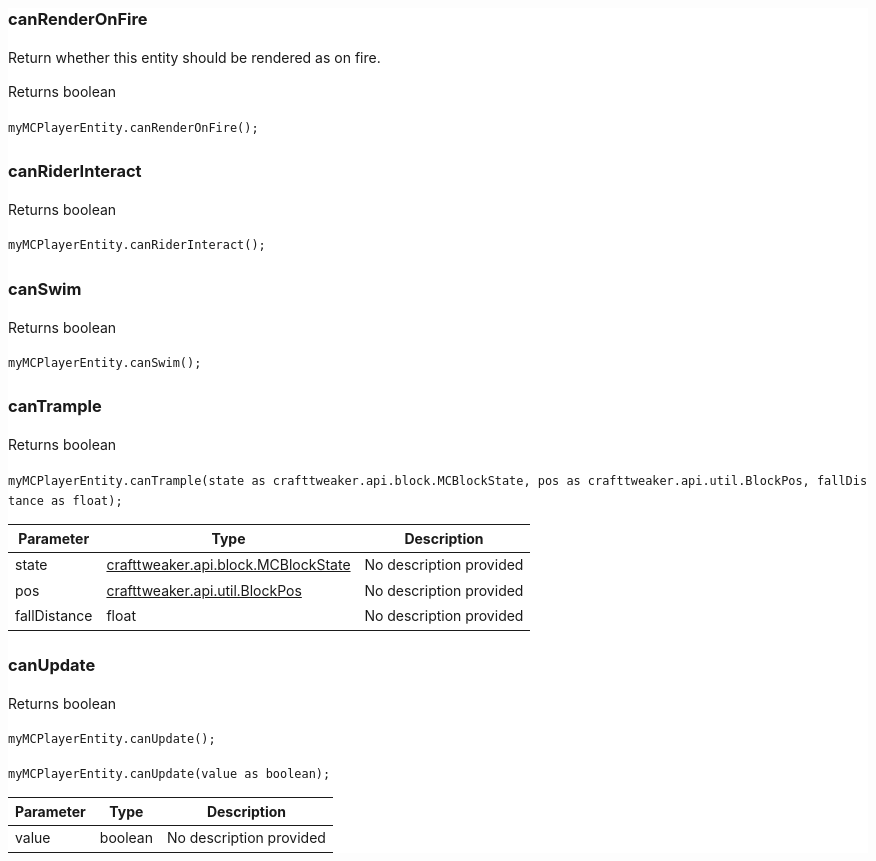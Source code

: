 
### canRenderOnFire

Return whether this entity should be rendered as on fire.

Returns boolean

```zenscript
myMCPlayerEntity.canRenderOnFire();
```

### canRiderInteract

Returns boolean

```zenscript
myMCPlayerEntity.canRiderInteract();
```

### canSwim

Returns boolean

```zenscript
myMCPlayerEntity.canSwim();
```

### canTrample

Returns boolean

```zenscript
myMCPlayerEntity.canTrample(state as crafttweaker.api.block.MCBlockState, pos as crafttweaker.api.util.BlockPos, fallDistance as float);
```

| Parameter    | Type                                                                    | Description             |
| ------------ | ----------------------------------------------------------------------- | ----------------------- |
| state        | [crafttweaker.api.block.MCBlockState](/vanilla/api/blocks/MCBlockState) | No description provided |
| pos          | [crafttweaker.api.util.BlockPos](/vanilla/api/util/BlockPos)            | No description provided |
| fallDistance | float                                                                   | No description provided |


### canUpdate

Returns boolean

```zenscript
myMCPlayerEntity.canUpdate();
```


```zenscript
myMCPlayerEntity.canUpdate(value as boolean);
```

| Parameter | Type    | Description             |
| --------- | ------- | ----------------------- |
| value     | boolean | No description provided |
